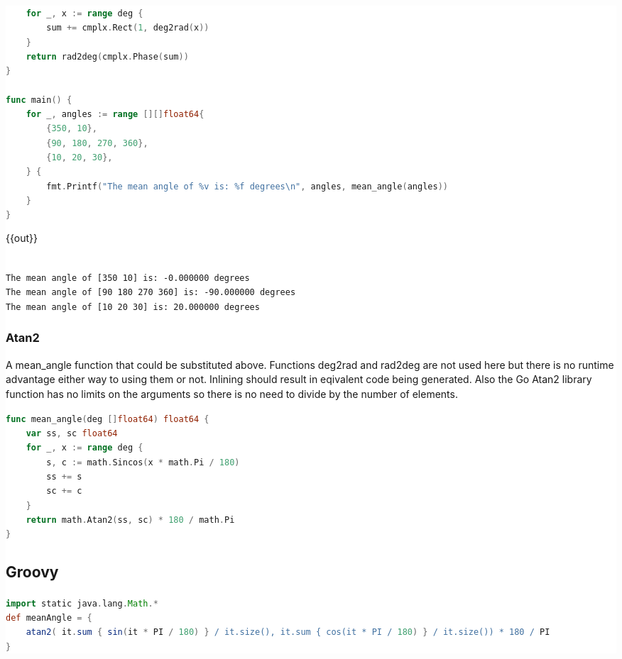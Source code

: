 ```go
	for _, x := range deg {
		sum += cmplx.Rect(1, deg2rad(x))
	}
	return rad2deg(cmplx.Phase(sum))
}

func main() {
	for _, angles := range [][]float64{
		{350, 10},
		{90, 180, 270, 360},
		{10, 20, 30},
	} {
		fmt.Printf("The mean angle of %v is: %f degrees\n", angles, mean_angle(angles))
	}
}
```

{{out}}

```txt

The mean angle of [350 10] is: -0.000000 degrees
The mean angle of [90 180 270 360] is: -90.000000 degrees
The mean angle of [10 20 30] is: 20.000000 degrees

```


### Atan2

A mean_angle function that could be substituted above.  Functions deg2rad and rad2deg are not used here but there is no runtime advantage either way to using them or not.  Inlining should result in eqivalent code being generated.  Also the Go Atan2 library function has no limits on the arguments so there is no need to divide by the number of elements.


```go
func mean_angle(deg []float64) float64 {
	var ss, sc float64
	for _, x := range deg {
		s, c := math.Sincos(x * math.Pi / 180)
		ss += s
		sc += c
	}
	return math.Atan2(ss, sc) * 180 / math.Pi
}
```



## Groovy


```groovy
import static java.lang.Math.*
def meanAngle = {
    atan2( it.sum { sin(it * PI / 180) } / it.size(), it.sum { cos(it * PI / 180) } / it.size()) * 180 / PI
}
```
